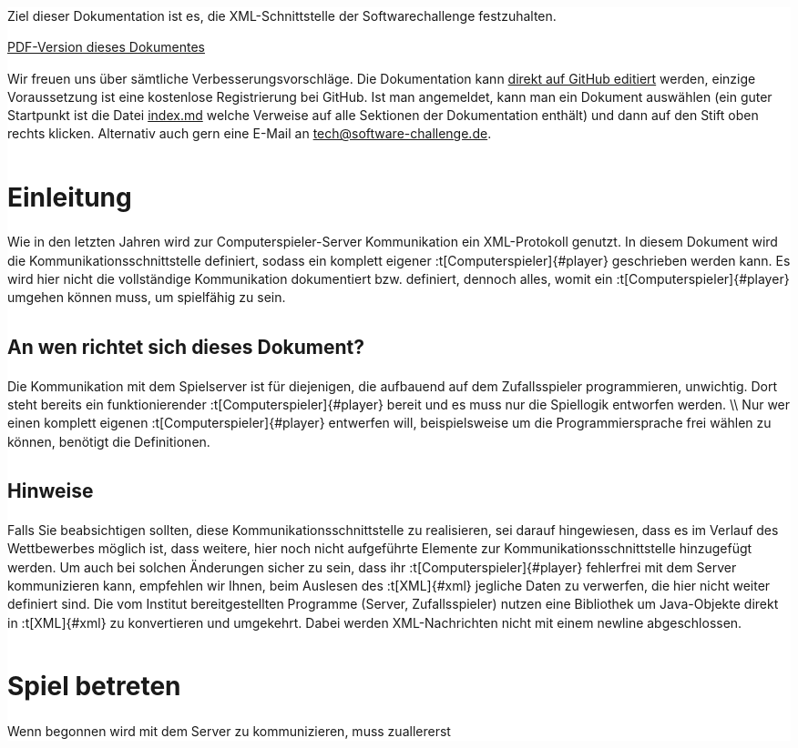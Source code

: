 Ziel dieser Dokumentation ist es, die XML-Schnittstelle der
Softwarechallenge festzuhalten.

[PDF-Version dieses Dokumentes](xml-dokumentation.pdf)

Wir freuen uns über sämtliche Verbesserungsvorschläge. Die Dokumentation
kann [direkt auf GitHub
editiert](https://github.com/software-challenge/docs) werden, einzige
Voraussetzung ist eine kostenlose Registrierung bei GitHub. Ist man
angemeldet, kann man ein Dokument auswählen (ein guter Startpunkt ist
die Datei
[index.md](https://github.com/software-challenge/docs/blob/master/index.md)
welche Verweise auf alle Sektionen der Dokumentation enthält) und dann
auf den Stift oben rechts klicken. Alternativ auch gern eine E-Mail an
<tech@software-challenge.de>.

# Einleitung

Wie in den letzten Jahren wird zur Computerspieler-Server Kommunikation ein
XML-Protokoll genutzt. In diesem Dokument wird die
Kommunikationsschnittstelle definiert, sodass ein komplett eigener
:t[Computerspieler]{#player} geschrieben werden kann. Es wird hier nicht die vollständige
Kommunikation dokumentiert bzw. definiert, dennoch alles, womit ein
:t[Computerspieler]{#player} umgehen können muss, um spielfähig zu sein.

## An wen richtet sich dieses Dokument?

Die Kommunikation mit dem Spielserver ist für diejenigen, die aufbauend
auf dem Zufallsspieler programmieren, unwichtig. Dort steht bereits ein
funktionierender :t[Computerspieler]{#player} bereit und es muss nur die Spiellogik entworfen
werden. \\\\ Nur wer einen komplett eigenen :t[Computerspieler]{#player} entwerfen will,
beispielsweise um die Programmiersprache frei wählen zu können, benötigt
die Definitionen.

## Hinweise

Falls Sie beabsichtigen sollten, diese Kommunikationsschnittstelle zu
realisieren, sei darauf hingewiesen, dass es im Verlauf des Wettbewerbes
möglich ist, dass weitere, hier noch nicht aufgeführte Elemente zur
Kommunikationsschnittstelle hinzugefügt werden. Um auch bei solchen
Änderungen sicher zu sein, dass ihr :t[Computerspieler]{#player} fehlerfrei mit dem Server
kommunizieren kann, empfehlen wir Ihnen, beim Auslesen des :t[XML]{#xml} jegliche
Daten zu verwerfen, die hier nicht weiter definiert sind. Die vom
Institut bereitgestellten Programme (Server, Zufallsspieler) nutzen eine
Bibliothek um Java-Objekte direkt in :t[XML]{#xml} zu konvertieren und umgekehrt.
Dabei werden XML-Nachrichten nicht mit einem newline abgeschlossen.

# Spiel betreten

Wenn begonnen wird mit dem Server zu kommunizieren, muss zuallererst
